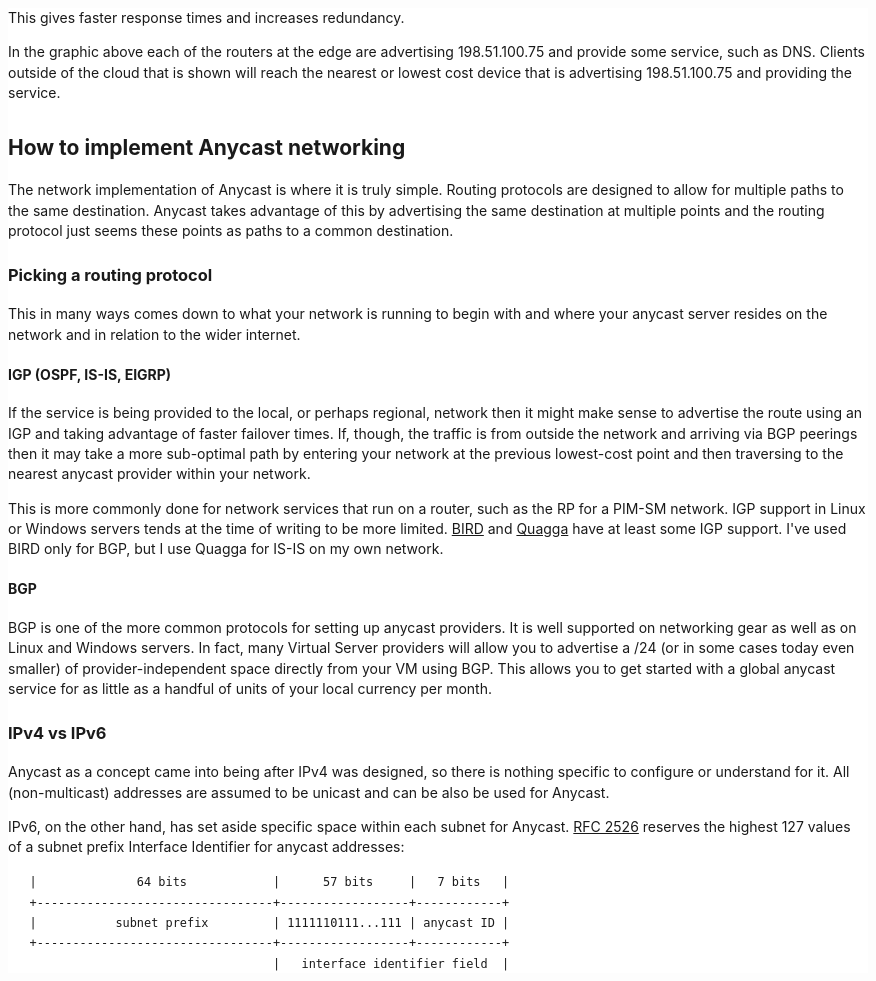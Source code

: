 This gives faster response times and increases redundancy.

In the graphic above each of the routers at the edge are advertising 198.51.100.75 and provide some service, such as DNS. Clients outside of the cloud that is shown will reach the nearest or lowest cost device that is advertising 198.51.100.75 and providing the service.

## How to implement Anycast networking

The network implementation of Anycast is where it is truly simple. Routing protocols are designed to allow for multiple paths to the same destination. Anycast takes advantage of this by advertising the same destination at multiple points and the routing protocol just seems these points as paths to a common destination.

### Picking a routing protocol

This in many ways comes down to what your network is running to begin with and where your anycast server resides on the network and in relation to the wider internet.

#### IGP (OSPF, IS-IS, EIGRP)

If the service is being provided to the local, or perhaps regional, network then it might make sense to advertise the route using an IGP and taking advantage of faster failover times. If, though, the traffic is from outside the network and arriving via BGP peerings then it may take a more sub-optimal path by entering your network at the previous lowest-cost point and then traversing to the nearest anycast provider within your network.

This is more commonly done for network services that run on a router, such as the RP for a PIM-SM network. IGP support in Linux or Windows servers tends at the time of writing to be more limited. [BIRD](https://bird.network.cz/) and [Quagga](https://quaggaproject.org/) have at least some IGP support. I've used BIRD only for BGP, but I use Quagga for IS-IS on my own network.

#### BGP

BGP is one of the more common protocols for setting up anycast providers. It is well supported on networking gear as well as on Linux and Windows servers. In fact, many Virtual Server providers will allow you to advertise a /24 (or in some cases today even smaller) of provider-independent space directly from your VM using BGP. This allows you to get started with a global anycast service for as little as a handful of units of your local currency per month.

### IPv4 vs IPv6

Anycast as a concept came into being after IPv4 was designed, so there is nothing specific to configure or understand for it. All (non-multicast) addresses are assumed to be unicast and can be also be used for Anycast.

IPv6, on the other hand, has set aside specific space within each subnet for Anycast. [RFC 2526](https://tools.ietf.org/html/rfc2526) reserves the highest 127 values of a subnet prefix Interface Identifier for anycast addresses:

```
   |              64 bits            |      57 bits     |   7 bits   |
   +---------------------------------+------------------+------------+
   |           subnet prefix         | 1111110111...111 | anycast ID |
   +---------------------------------+------------------+------------+
                                     |   interface identifier field  |
```

